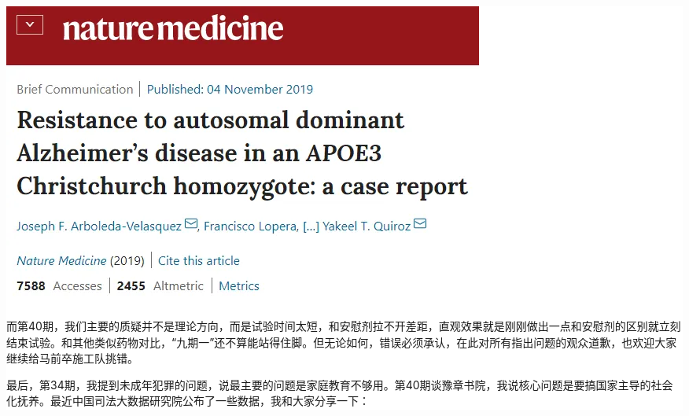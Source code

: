 ![](/images/btnews/btnews/0001_0100/0047/image28.webp)

而第40期，我们主要的质疑并不是理论方向，而是试验时间太短，和安慰剂拉不开差距，直观效果就是刚刚做出一点和安慰剂的区别就立刻结束试验。和其他类似药物对比，“九期一”还不算能站得住脚。但无论如何，错误必须承认，在此对所有指出问题的观众道歉，也欢迎大家继续给马前卒施工队挑错。

最后，第34期，我提到未成年犯罪的问题，说最主要的问题是家庭教育不够用。第40期谈豫章书院，我说核心问题是要搞国家主导的社会化抚养。最近中国司法大数据研究院公布了一些数据，我和大家分享一下：
